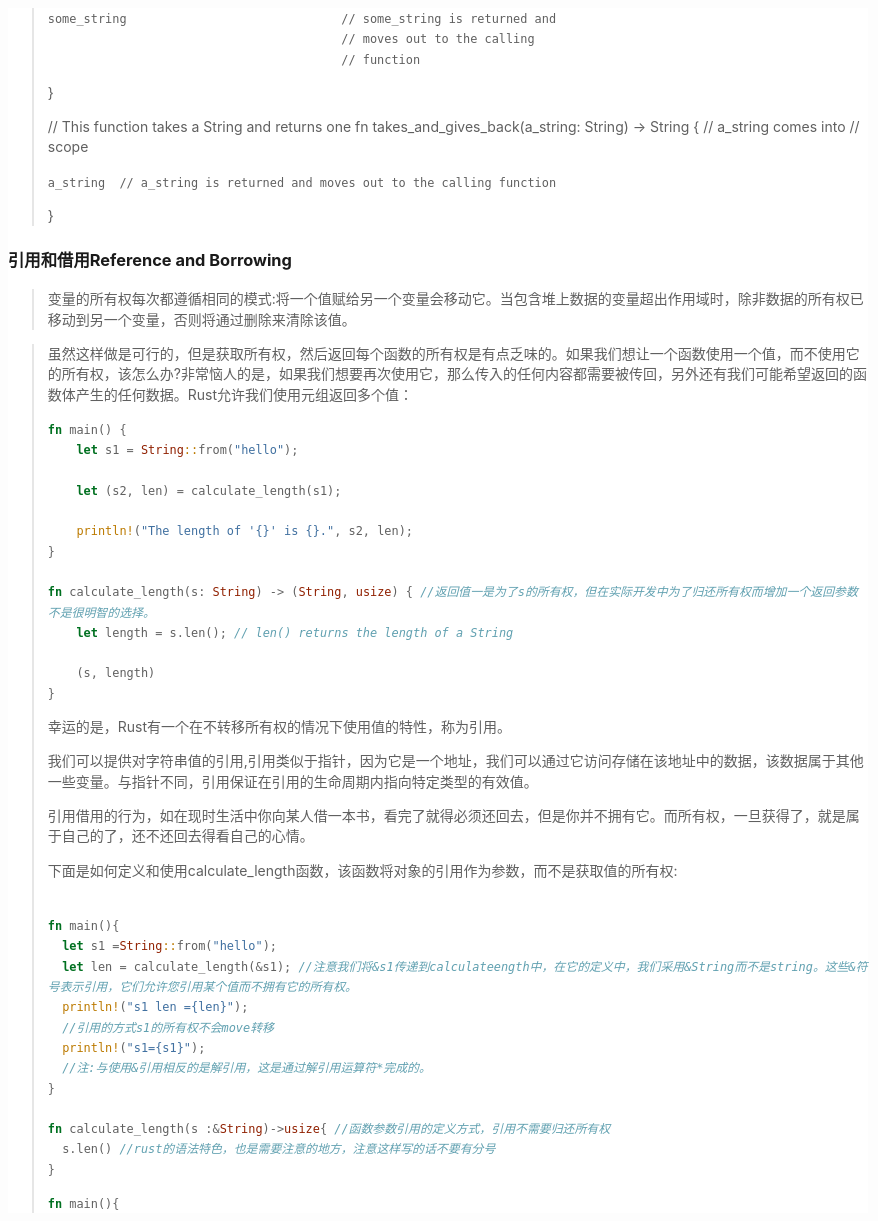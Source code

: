 >     some_string                              // some_string is returned and
>                                              // moves out to the calling
>                                              // function
> }
>
> // This function takes a String and returns one
> fn takes_and_gives_back(a_string: String) -> String { // a_string comes into
>                                                       // scope
>
>     a_string  // a_string is returned and moves out to the calling function
> }
> ```

### 引用和借用Reference and Borrowing

>  变量的所有权每次都遵循相同的模式:将一个值赋给另一个变量会移动它。当包含堆上数据的变量超出作用域时，除非数据的所有权已移动到另一个变量，否则将通过删除来清除该值。

> 虽然这样做是可行的，但是获取所有权，然后返回每个函数的所有权是有点乏味的。如果我们想让一个函数使用一个值，而不使用它的所有权，该怎么办?非常恼人的是，如果我们想要再次使用它，那么传入的任何内容都需要被传回，另外还有我们可能希望返回的函数体产生的任何数据。Rust允许我们使用元组返回多个值：
>
> ```rust
> fn main() {
>     let s1 = String::from("hello");
>
>     let (s2, len) = calculate_length(s1);
>
>     println!("The length of '{}' is {}.", s2, len);
> }
>
> fn calculate_length(s: String) -> (String, usize) { //返回值一是为了s的所有权，但在实际开发中为了归还所有权而增加一个返回参数不是很明智的选择。
>     let length = s.len(); // len() returns the length of a String
>
>     (s, length)
> }
> ```
>
> 幸运的是，Rust有一个在不转移所有权的情况下使用值的特性，称为引用。
>
> 我们可以提供对字符串值的引用,引用类似于指针，因为它是一个地址，我们可以通过它访问存储在该地址中的数据，该数据属于其他一些变量。与指针不同，引用保证在引用的生命周期内指向特定类型的有效值。
>
> 引用借用的行为，如在现时生活中你向某人借一本书，看完了就得必须还回去，但是你并不拥有它。而所有权，一旦获得了，就是属于自己的了，还不还回去得看自己的心情。
>
> 下面是如何定义和使用calculate_length函数，该函数将对象的引用作为参数，而不是获取值的所有权:
>
> ```rust
>
> fn main(){
>   let s1 =String::from("hello");
>   let len = calculate_length(&s1); //注意我们将&s1传递到calculateength中，在它的定义中，我们采用&String而不是string。这些&符号表示引用，它们允许您引用某个值而不拥有它的所有权。
>   println!("s1 len ={len}");
>   //引用的方式s1的所有权不会move转移
>   println!("s1={s1}");
>   //注:与使用&引用相反的是解引用，这是通过解引用运算符*完成的。
> }
>
> fn calculate_length(s :&String)->usize{ //函数参数引用的定义方式，引用不需要归还所有权
>   s.len() //rust的语法特色，也是需要注意的地方，注意这样写的话不要有分号
> }
> ```
>
> ```rust
> fn main(){